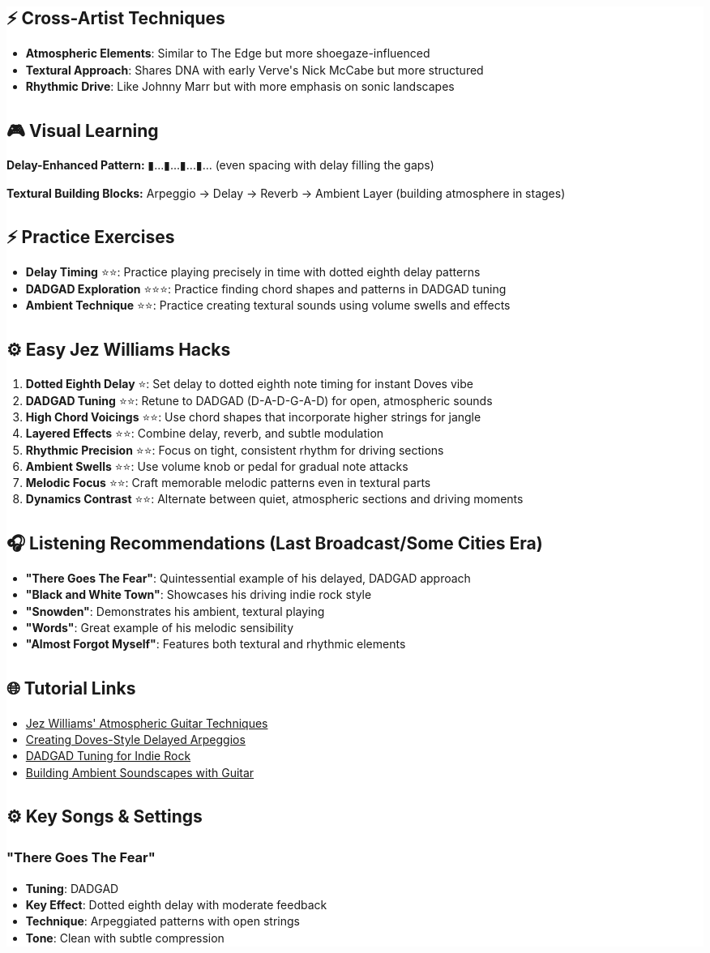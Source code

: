 ## ⚡ Cross-Artist Techniques
- **Atmospheric Elements**: Similar to The Edge but more shoegaze-influenced
- **Textural Approach**: Shares DNA with early Verve's Nick McCabe but more structured
- **Rhythmic Drive**: Like Johnny Marr but with more emphasis on sonic landscapes

## 🎮 Visual Learning
**Delay-Enhanced Pattern:**
▮...▮...▮...▮... (even spacing with delay filling the gaps)

**Textural Building Blocks:**
Arpeggio → Delay → Reverb → Ambient Layer (building atmosphere in stages)

## ⚡ Practice Exercises
- **Delay Timing** ⭐⭐: Practice playing precisely in time with dotted eighth delay patterns
- **DADGAD Exploration** ⭐⭐⭐: Practice finding chord shapes and patterns in DADGAD tuning
- **Ambient Technique** ⭐⭐: Practice creating textural sounds using volume swells and effects

## ⚙️ Easy Jez Williams Hacks
1. **Dotted Eighth Delay** ⭐: Set delay to dotted eighth note timing for instant Doves vibe
2. **DADGAD Tuning** ⭐⭐: Retune to DADGAD (D-A-D-G-A-D) for open, atmospheric sounds
3. **High Chord Voicings** ⭐⭐: Use chord shapes that incorporate higher strings for jangle
4. **Layered Effects** ⭐⭐: Combine delay, reverb, and subtle modulation
5. **Rhythmic Precision** ⭐⭐: Focus on tight, consistent rhythm for driving sections
6. **Ambient Swells** ⭐⭐: Use volume knob or pedal for gradual note attacks
7. **Melodic Focus** ⭐⭐: Craft memorable melodic patterns even in textural parts
8. **Dynamics Contrast** ⭐⭐: Alternate between quiet, atmospheric sections and driving moments

## 🎧 Listening Recommendations (Last Broadcast/Some Cities Era)
- **"There Goes The Fear"**: Quintessential example of his delayed, DADGAD approach
- **"Black and White Town"**: Showcases his driving indie rock style
- **"Snowden"**: Demonstrates his ambient, textural playing
- **"Words"**: Great example of his melodic sensibility
- **"Almost Forgot Myself"**: Features both textural and rhythmic elements

## 🌐 Tutorial Links
- [Jez Williams' Atmospheric Guitar Techniques](https://www.youtube.com/williams-atmospheric-guitar)
- [Creating Doves-Style Delayed Arpeggios](https://www.premierguitar.com/doves-delayed-arpeggios)
- [DADGAD Tuning for Indie Rock](https://www.guitarworld.com/dadgad-indie-rock)
- [Building Ambient Soundscapes with Guitar](https://www.ultimate-guitar.com/ambient-soundscapes)

## ⚙️ Key Songs & Settings

### "There Goes The Fear"
- **Tuning**: DADGAD
- **Key Effect**: Dotted eighth delay with moderate feedback
- **Technique**: Arpeggiated patterns with open strings
- **Tone**: Clean with subtle compression
